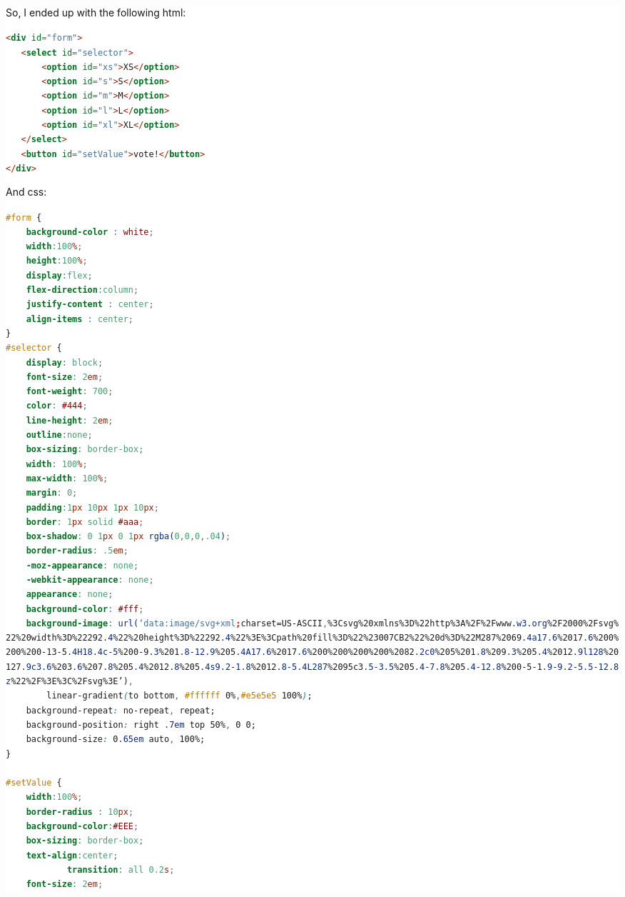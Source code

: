 So, I ended up with the following html:

```html
<div id="form">
   <select id="selector">
       <option id="xs">XS</option>
       <option id="s">S</option>
       <option id="m">M</option>
       <option id="l">L</option>
       <option id="xl">XL</option>
   </select>
   <button id="setValue">vote!</button>
</div>
```

And css:
```css
#form {
    background-color : white;
    width:100%;
    height:100%;
    display:flex;
    flex-direction:column;
    justify-content : center;
    align-items : center;
}
#selector {
    display: block;
    font-size: 2em;
    font-weight: 700;
    color: #444;
    line-height: 2em;
    outline:none;
    box-sizing: border-box;
    width: 100%;
    max-width: 100%;
    margin: 0;
    padding:1px 10px 1px 10px;
    border: 1px solid #aaa;
    box-shadow: 0 1px 0 1px rgba(0,0,0,.04);
    border-radius: .5em;
    -moz-appearance: none;
    -webkit-appearance: none;
    appearance: none;
    background-color: #fff;
    background-image: url(‘data:image/svg+xml;charset=US-ASCII,%3Csvg%20xmlns%3D%22http%3A%2F%2Fwww.w3.org%2F2000%2Fsvg%22%20width%3D%22292.4%22%20height%3D%22292.4%22%3E%3Cpath%20fill%3D%22%23007CB2%22%20d%3D%22M287%2069.4a17.6%2017.6%200%200%200-13-5.4H18.4c-5%200-9.3%201.8-12.9%205.4A17.6%2017.6%200%200%200%200%2082.2c0%205%201.8%209.3%205.4%2012.9l128%20127.9c3.6%203.6%207.8%205.4%2012.8%205.4s9.2-1.8%2012.8-5.4L287%2095c3.5-3.5%205.4-7.8%205.4-12.8%200-5-1.9-9.2-5.5-12.8z%22%2F%3E%3C%2Fsvg%3E’),
        linear-gradient(to bottom, #ffffff 0%,#e5e5e5 100%);
    background-repeat: no-repeat, repeat;
    background-position: right .7em top 50%, 0 0;
    background-size: 0.65em auto, 100%;
} 

#setValue {
    width:100%;
    border-radius : 10px;
    background-color:#EEE;
    box-sizing: border-box;
    text-align:center;
            transition: all 0.2s;
    font-size: 2em;
```